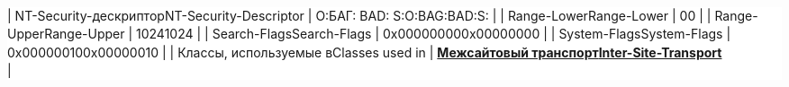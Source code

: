 | <span data-ttu-id="1e885-295">NT-Security-дескриптор</span><span class="sxs-lookup"><span data-stu-id="1e885-295">NT-Security-Descriptor</span></span> | <span data-ttu-id="1e885-296">О:БАГ: BAD: S:</span><span class="sxs-lookup"><span data-stu-id="1e885-296">O:BAG:BAD:S:</span></span>                                                    |
| <span data-ttu-id="1e885-297">Range-Lower</span><span class="sxs-lookup"><span data-stu-id="1e885-297">Range-Lower</span></span>            | <span data-ttu-id="1e885-298">0</span><span class="sxs-lookup"><span data-stu-id="1e885-298">0</span></span>                                                               |
| <span data-ttu-id="1e885-299">Range-Upper</span><span class="sxs-lookup"><span data-stu-id="1e885-299">Range-Upper</span></span>            | <span data-ttu-id="1e885-300">1024</span><span class="sxs-lookup"><span data-stu-id="1e885-300">1024</span></span>                                                            |
| <span data-ttu-id="1e885-301">Search-Flags</span><span class="sxs-lookup"><span data-stu-id="1e885-301">Search-Flags</span></span>           | <span data-ttu-id="1e885-302">0x00000000</span><span class="sxs-lookup"><span data-stu-id="1e885-302">0x00000000</span></span>                                                      |
| <span data-ttu-id="1e885-303">System-Flags</span><span class="sxs-lookup"><span data-stu-id="1e885-303">System-Flags</span></span>           | <span data-ttu-id="1e885-304">0x00000010</span><span class="sxs-lookup"><span data-stu-id="1e885-304">0x00000010</span></span>                                                      |
| <span data-ttu-id="1e885-305">Классы, используемые в</span><span class="sxs-lookup"><span data-stu-id="1e885-305">Classes used in</span></span>        | [<span data-ttu-id="1e885-306">**Межсайтовый транспорт**</span><span class="sxs-lookup"><span data-stu-id="1e885-306">**Inter-Site-Transport**</span></span>](c-intersitetransport.md)<br/> |



 

 





